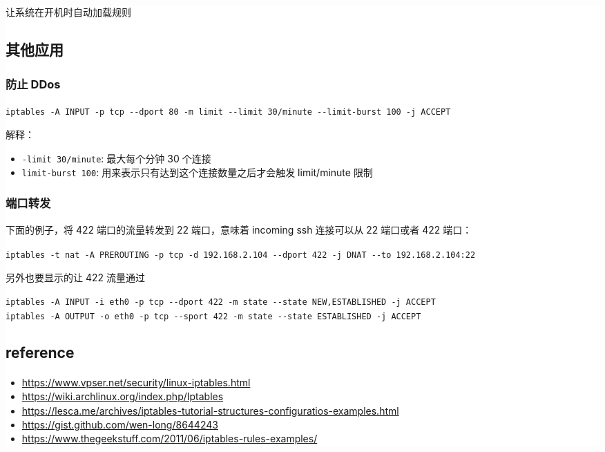让系统在开机时自动加载规则

## 其他应用

### 防止 DDos

    iptables -A INPUT -p tcp --dport 80 -m limit --limit 30/minute --limit-burst 100 -j ACCEPT

解释：

- `-limit 30/minute`: 最大每个分钟 30 个连接
- `limit-burst 100`: 用来表示只有达到这个连接数量之后才会触发 limit/minute 限制


### 端口转发
下面的例子，将 422 端口的流量转发到 22 端口，意味着 incoming ssh 连接可以从 22 端口或者 422 端口：

    iptables -t nat -A PREROUTING -p tcp -d 192.168.2.104 --dport 422 -j DNAT --to 192.168.2.104:22

另外也要显示的让 422 流量通过

    iptables -A INPUT -i eth0 -p tcp --dport 422 -m state --state NEW,ESTABLISHED -j ACCEPT
    iptables -A OUTPUT -o eth0 -p tcp --sport 422 -m state --state ESTABLISHED -j ACCEPT

## reference

- <https://www.vpser.net/security/linux-iptables.html>
- <https://wiki.archlinux.org/index.php/Iptables>
- <https://lesca.me/archives/iptables-tutorial-structures-configuratios-examples.html>
- <https://gist.github.com/wen-long/8644243>
- <https://www.thegeekstuff.com/2011/06/iptables-rules-examples/>
